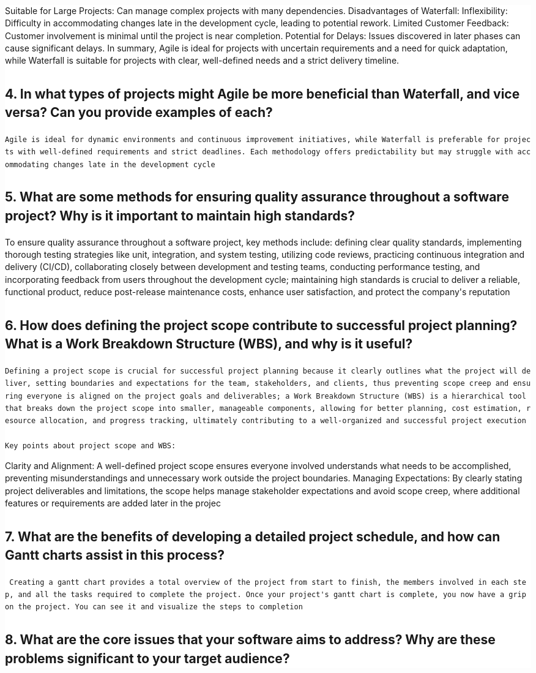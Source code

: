 Suitable for Large Projects: Can manage complex projects with many dependencies. 
Disadvantages of Waterfall:
Inflexibility: Difficulty in accommodating changes late in the development cycle, leading to potential rework. 
Limited Customer Feedback: Customer involvement is minimal until the project is near completion. 
Potential for Delays: Issues discovered in later phases can cause significant delays. 
In summary, Agile is ideal for projects with uncertain requirements and a need for quick adaptation, while Waterfall is suitable for projects with clear, well-defined needs and a strict delivery timeline. 
## 4. In what types of projects might Agile be more beneficial than Waterfall, and vice versa? Can you provide examples of each?

    Agile is ideal for dynamic environments and continuous improvement initiatives, while Waterfall is preferable for projects with well-defined requirements and strict deadlines. Each methodology offers predictability but may struggle with accommodating changes late in the development cycle
## 5. What are some methods for ensuring quality assurance throughout a software project? Why is it important to maintain high standards?
To ensure quality assurance throughout a software project, key methods include: defining clear quality standards, implementing thorough testing strategies like unit, integration, and system testing, utilizing code reviews, practicing continuous integration and delivery (CI/CD), collaborating closely between development and testing teams, conducting performance testing, and incorporating feedback from users throughout the development cycle; maintaining high standards is crucial to deliver a reliable, functional product, reduce post-release maintenance costs, enhance user satisfaction, and protect the company's reputation
  
## 6. How does defining the project scope contribute to successful project planning? What is a Work Breakdown Structure (WBS), and why is it useful?

    Defining a project scope is crucial for successful project planning because it clearly outlines what the project will deliver, setting boundaries and expectations for the team, stakeholders, and clients, thus preventing scope creep and ensuring everyone is aligned on the project goals and deliverables; a Work Breakdown Structure (WBS) is a hierarchical tool that breaks down the project scope into smaller, manageable components, allowing for better planning, cost estimation, resource allocation, and progress tracking, ultimately contributing to a well-organized and successful project execution

    Key points about project scope and WBS:
Clarity and Alignment:
A well-defined project scope ensures everyone involved understands what needs to be accomplished, preventing misunderstandings and unnecessary work outside the project boundaries. 
Managing Expectations:
By clearly stating project deliverables and limitations, the scope helps manage stakeholder expectations and avoid scope creep, where additional features or requirements are added later in the projec
## 7. What are the benefits of developing a detailed project schedule, and how can Gantt charts assist in this process?

     Creating a gantt chart provides a total overview of the project from start to finish, the members involved in each step, and all the tasks required to complete the project. Once your project's gantt chart is complete, you now have a grip on the project. You can see it and visualize the steps to completion
## 8. What are the core issues that your software aims to address? Why are these problems significant to your target audience?
